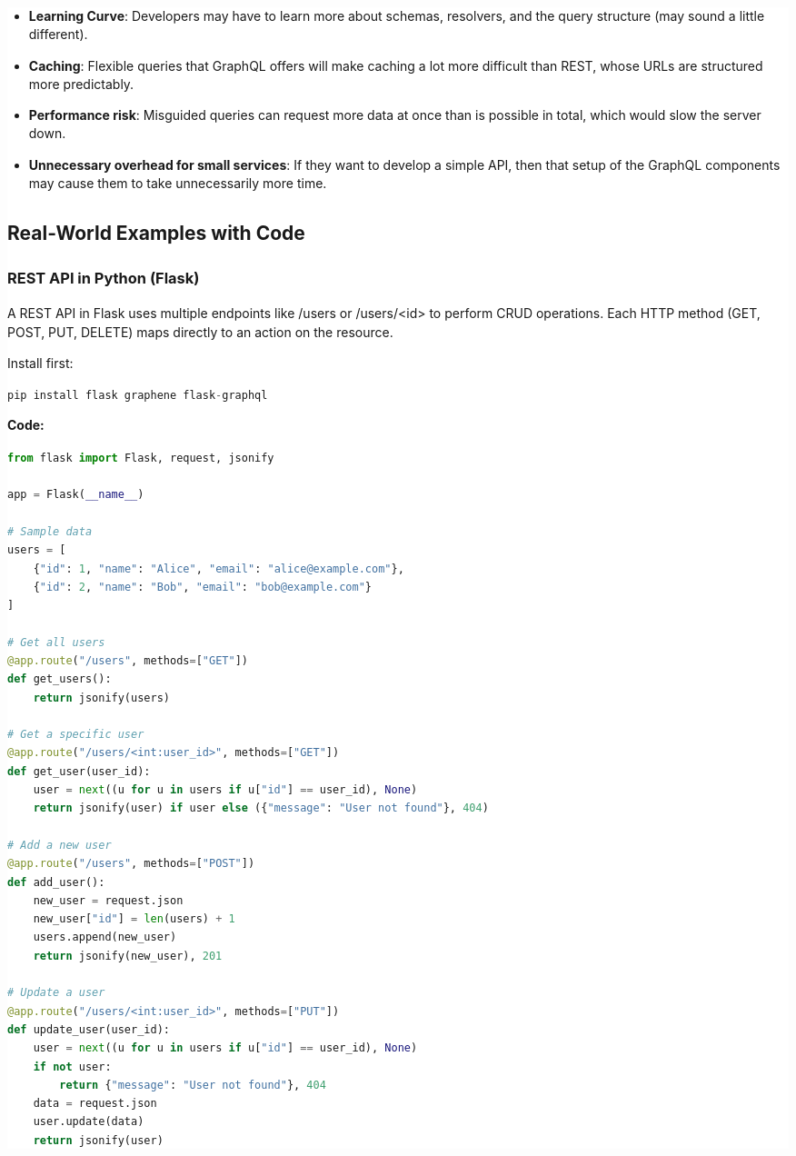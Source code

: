 * **Learning Curve**: Developers may have to learn more about schemas, resolvers, and the query structure (may sound a little different).
    
* **Caching**: Flexible queries that GraphQL offers will make caching a lot more difficult than REST, whose URLs are structured more predictably.
    
* **Performance risk**: Misguided queries can request more data at once than is possible in total, which would slow the server down.
    
* **Unnecessary overhead for small services**: If they want to develop a simple API, then that setup of the GraphQL components may cause them to take unnecessarily more time.
    

## Real-World Examples with Code

### REST API in Python (Flask)

A REST API in Flask uses multiple endpoints like /users or /users/&lt;id&gt; to perform CRUD operations. Each HTTP method (GET, POST, PUT, DELETE) maps directly to an action on the resource.

Install first:

```python
pip install flask graphene flask-graphql
```

**Code:**

```python
from flask import Flask, request, jsonify

app = Flask(__name__)

# Sample data
users = [
    {"id": 1, "name": "Alice", "email": "alice@example.com"},
    {"id": 2, "name": "Bob", "email": "bob@example.com"}
]

# Get all users
@app.route("/users", methods=["GET"])
def get_users():
    return jsonify(users)

# Get a specific user
@app.route("/users/<int:user_id>", methods=["GET"])
def get_user(user_id):
    user = next((u for u in users if u["id"] == user_id), None)
    return jsonify(user) if user else ({"message": "User not found"}, 404)

# Add a new user
@app.route("/users", methods=["POST"])
def add_user():
    new_user = request.json
    new_user["id"] = len(users) + 1
    users.append(new_user)
    return jsonify(new_user), 201

# Update a user
@app.route("/users/<int:user_id>", methods=["PUT"])
def update_user(user_id):
    user = next((u for u in users if u["id"] == user_id), None)
    if not user:
        return {"message": "User not found"}, 404
    data = request.json
    user.update(data)
    return jsonify(user)
```